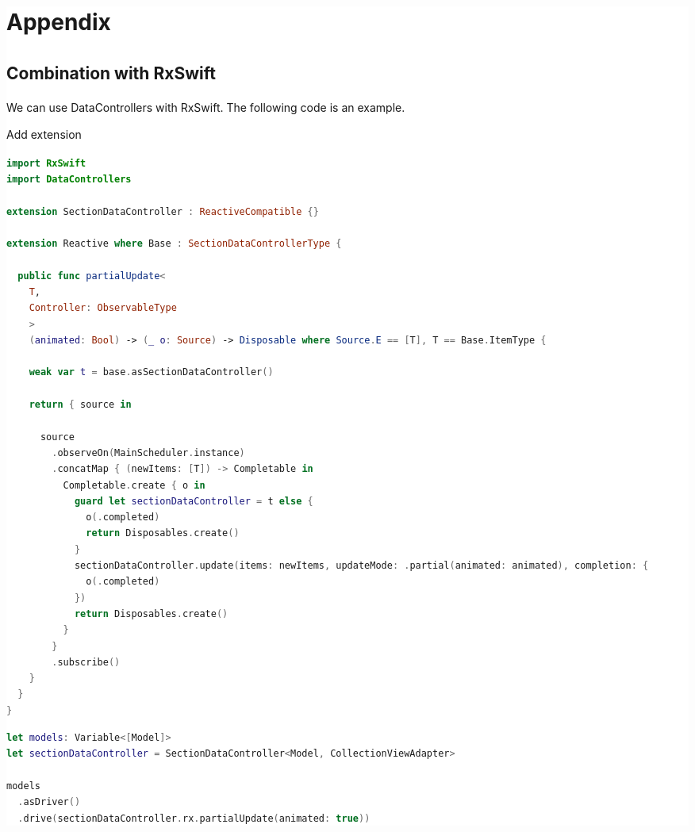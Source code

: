 # Appendix

## Combination with RxSwift

We can use DataControllers with RxSwift.
The following code is an example.

Add extension

```swift
import RxSwift
import DataControllers

extension SectionDataController : ReactiveCompatible {}

extension Reactive where Base : SectionDataControllerType {

  public func partialUpdate<
    T,
    Controller: ObservableType
    >
    (animated: Bool) -> (_ o: Source) -> Disposable where Source.E == [T], T == Base.ItemType {

    weak var t = base.asSectionDataController()

    return { source in

      source
        .observeOn(MainScheduler.instance)
        .concatMap { (newItems: [T]) -> Completable in
          Completable.create { o in
            guard let sectionDataController = t else {
              o(.completed)
              return Disposables.create()
            }
            sectionDataController.update(items: newItems, updateMode: .partial(animated: animated), completion: {
              o(.completed)
            })
            return Disposables.create()
          }
        }
        .subscribe()
    }
  }
}
```

```swift
let models: Variable<[Model]>
let sectionDataController = SectionDataController<Model, CollectionViewAdapter>

models
  .asDriver()
  .drive(sectionDataController.rx.partialUpdate(animated: true))
```

